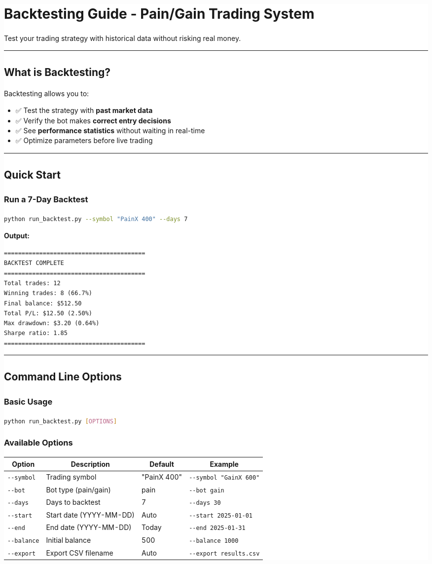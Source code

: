 # Backtesting Guide - Pain/Gain Trading System

Test your trading strategy with historical data without risking real money.

---

## What is Backtesting?

Backtesting allows you to:
- ✅ Test the strategy with **past market data**
- ✅ Verify the bot makes **correct entry decisions**
- ✅ See **performance statistics** without waiting in real-time
- ✅ Optimize parameters before live trading

---

## Quick Start

### Run a 7-Day Backtest

```bash
python run_backtest.py --symbol "PainX 400" --days 7
```

**Output:**
```
========================================
BACKTEST COMPLETE
========================================
Total trades: 12
Winning trades: 8 (66.7%)
Final balance: $512.50
Total P/L: $12.50 (2.50%)
Max drawdown: $3.20 (0.64%)
Sharpe ratio: 1.85
========================================
```

---

## Command Line Options

### Basic Usage

```bash
python run_backtest.py [OPTIONS]
```

### Available Options

| Option | Description | Default | Example |
|--------|-------------|---------|---------|
| `--symbol` | Trading symbol | "PainX 400" | `--symbol "GainX 600"` |
| `--bot` | Bot type (pain/gain) | pain | `--bot gain` |
| `--days` | Days to backtest | 7 | `--days 30` |
| `--start` | Start date (YYYY-MM-DD) | Auto | `--start 2025-01-01` |
| `--end` | End date (YYYY-MM-DD) | Today | `--end 2025-01-31` |
| `--balance` | Initial balance | 500 | `--balance 1000` |
| `--export` | Export CSV filename | Auto | `--export results.csv` |